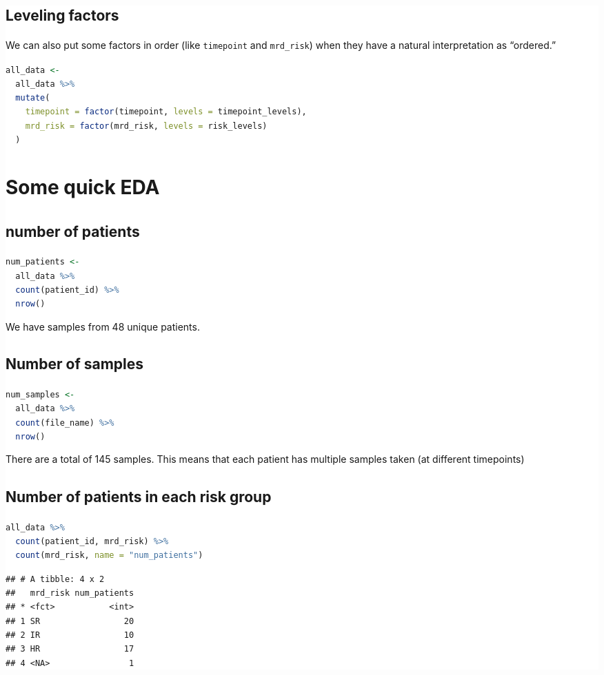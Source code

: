 ## Leveling factors

We can also put some factors in order (like `timepoint` and `mrd_risk`)
when they have a natural interpretation as “ordered.”

``` r
all_data <- 
  all_data %>% 
  mutate(
    timepoint = factor(timepoint, levels = timepoint_levels), 
    mrd_risk = factor(mrd_risk, levels = risk_levels)
  )
```

# Some quick EDA

## number of patients

``` r
num_patients <- 
  all_data %>% 
  count(patient_id) %>% 
  nrow()
```

We have samples from 48 unique patients.

## Number of samples

``` r
num_samples <- 
  all_data %>% 
  count(file_name) %>% 
  nrow()
```

There are a total of 145 samples. This means that each patient has
multiple samples taken (at different timepoints)

## Number of patients in each risk group

``` r
all_data %>% 
  count(patient_id, mrd_risk) %>% 
  count(mrd_risk, name = "num_patients")
```

    ## # A tibble: 4 x 2
    ##   mrd_risk num_patients
    ## * <fct>           <int>
    ## 1 SR                 20
    ## 2 IR                 10
    ## 3 HR                 17
    ## 4 <NA>                1

